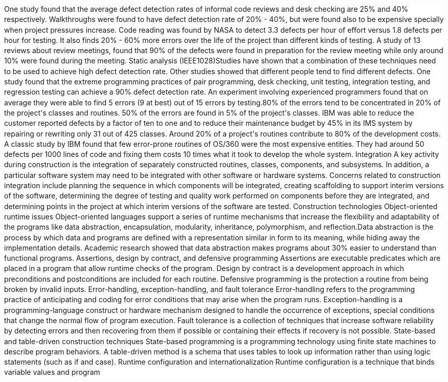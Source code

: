 One study found that the average defect detection rates of informal code
reviews and desk checking are 25% and 40% respectively. Walkthroughs
were found to have defect detection rate of 20% - 40%, but were found
also to be expensive specially when project pressures increase. Code
reading was found by NASA to detect 3.3 defects per hour of effort
versus 1.8 defects per hour for testing. It also finds 20% - 60% more
errors over the life of the project than different kinds of testing. A
study of 13 reviews about review meetings, found that 90% of the defects
were found in preparation for the review meeting while only around 10%
were found during the meeting. Static analysis (IEEE1028)Studies have
shown that a combination of these techniques need to be used to achieve
high defect detection rate. Other studies showed that different people
tend to find different defects. One study found that the extreme
programming practices of pair programming, desk checking, unit testing,
integration testing, and regression testing can achieve a 90% defect
detection rate. An experiment involving experienced programmers found
that on average they were able to find 5 errors (9 at best) out of 15
errors by testing.80% of the errors tend to be concentrated in 20% of
the project\'s classes and routines. 50% of the errors are found in 5%
of the project\'s classes. IBM was able to reduce the customer reported
defects by a factor of ten to one and to reduce their maintenance budget
by 45% in its IMS system by repairing or rewriting only 31 out of 425
classes. Around 20% of a project\'s routines contribute to 80% of the
development costs. A classic study by IBM found that few error-prone
routines of OS/360 were the most expensive entities. They had around 50
defects per 1000 lines of code and fixing them costs 10 times what it
took to develop the whole system. Integration A key activity during
construction is the integration of separately constructed routines,
classes, components, and subsystems. In addition, a particular software
system may need to be integrated with other software or hardware
systems. Concerns related to construction integration include planning
the sequence in which components will be integrated, creating
scaffolding to support interim versions of the software, determining the
degree of testing and quality work performed on components before they
are integrated, and determining points in the project at which interim
versions of the software are tested. Construction technologies
Object-oriented runtime issues Object-oriented languages support a
series of runtime mechanisms that increase the flexibility and
adaptability of the programs like data abstraction, encapsulation,
modularity, inheritance, polymorphism, and reflection.Data abstraction
is the process by which data and programs are defined with a
representation similar in form to its meaning, while hiding away the
implementation details. Academic research showed that data abstraction
makes programs about 30% easier to understand than functional programs.
Assertions, design by contract, and defensive programming Assertions are
executable predicates which are placed in a program that allow runtime
checks of the program. Design by contract is a development approach in
which preconditions and postconditions are included for each routine.
Defensive programming is the protection a routine from being broken by
invalid inputs. Error-handling, exception-handling, and fault tolerance
Error-handling refers to the programming practice of anticipating and
coding for error conditions that may arise when the program runs.
Exception-handling is a programming-language construct or hardware
mechanism designed to handle the occurrence of exceptions, special
conditions that change the normal flow of program execution. Fault
tolerance is a collection of techniques that increase software
reliability by detecting errors and then recovering from them if
possible or containing their effects if recovery is not possible.
State-based and table-driven construction techniques State-based
programming is a programming technology using finite state machines to
describe program behaviors. A table-driven method is a schema that uses
tables to look up information rather than using logic statements (such
as if and case). Runtime configuration and internationalization Runtime
configuration is a technique that binds variable values and program